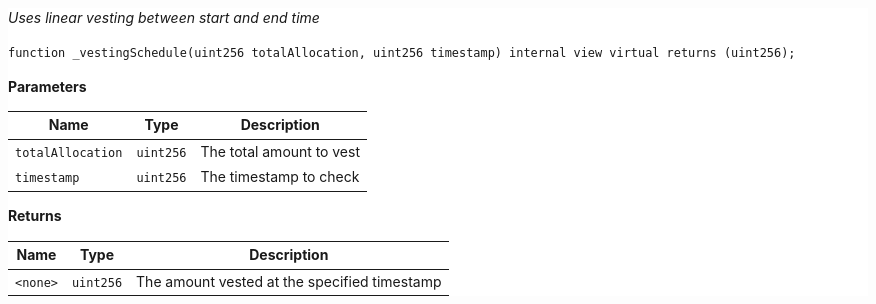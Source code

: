 *Uses linear vesting between start and end time*


```solidity
function _vestingSchedule(uint256 totalAllocation, uint256 timestamp) internal view virtual returns (uint256);
```
**Parameters**

|Name|Type|Description|
|----|----|-----------|
|`totalAllocation`|`uint256`|The total amount to vest|
|`timestamp`|`uint256`|The timestamp to check|

**Returns**

|Name|Type|Description|
|----|----|-----------|
|`<none>`|`uint256`|The amount vested at the specified timestamp|


